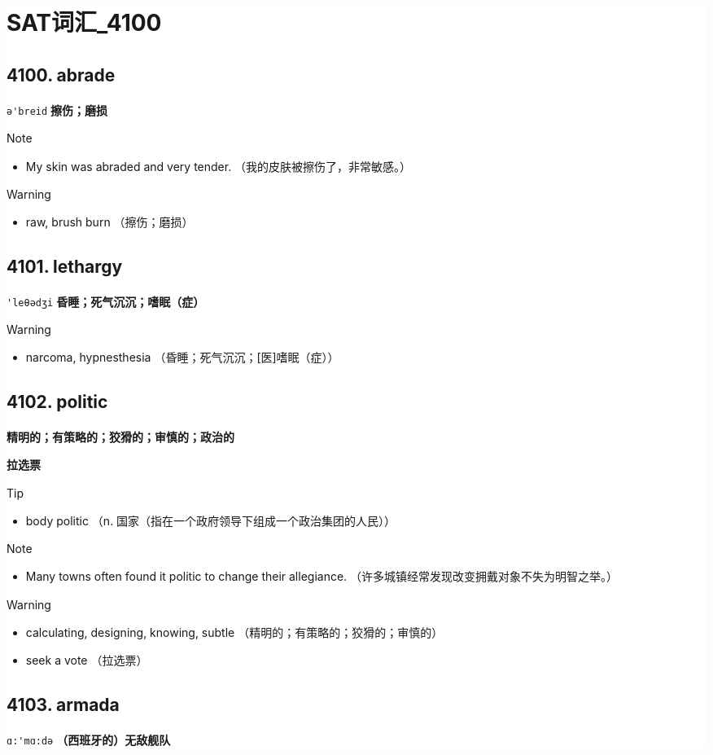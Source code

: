# SAT词汇_4100

## 4100. abrade

`ə'breid`  **擦伤；磨损**

> [!NOTE]
>
> - My skin was abraded and very tender. （我的皮肤被擦伤了，非常敏感。）
>

> [!WARNING]
>
> - raw, brush burn （擦伤；磨损）
>

## 4101. lethargy

`'leθədʒi`  **昏睡；死气沉沉；嗜眠（症）**

> [!WARNING]
>
> - narcoma, hypnesthesia （昏睡；死气沉沉；[医]嗜眠（症））
>

## 4102. politic

**精明的；有策略的；狡猾的；审慎的；政治的**

**拉选票**

> [!TIP]
>
> - body politic （n. 国家（指在一个政府领导下组成一个政治集团的人民））
>

> [!NOTE]
>
> - Many towns often found it politic to change their allegiance. （许多城镇经常发现改变拥戴对象不失为明智之举。）
>

> [!WARNING]
>
> - calculating, designing, knowing, subtle （精明的；有策略的；狡猾的；审慎的）
>
> - seek a vote （拉选票）
>

## 4103. armada

`ɑ:'mɑ:də`  **（西班牙的）无敌舰队**
